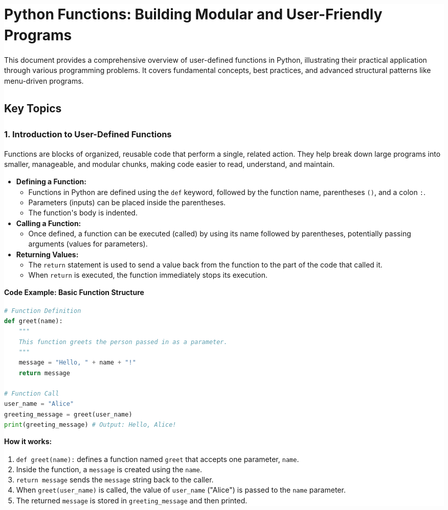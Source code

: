 # Python Functions: Building Modular and User-Friendly Programs

This document provides a comprehensive overview of user-defined functions in Python, illustrating their practical application through various programming problems. It covers fundamental concepts, best practices, and advanced structural patterns like menu-driven programs.

## Key Topics

### 1. Introduction to User-Defined Functions

Functions are blocks of organized, reusable code that perform a single, related action. They help break down large programs into smaller, manageable, and modular chunks, making code easier to read, understand, and maintain.

*   **Defining a Function:**
    *   Functions in Python are defined using the `def` keyword, followed by the function name, parentheses `()`, and a colon `:`.
    *   Parameters (inputs) can be placed inside the parentheses.
    *   The function's body is indented.
*   **Calling a Function:**
    *   Once defined, a function can be executed (called) by using its name followed by parentheses, potentially passing arguments (values for parameters).
*   **Returning Values:**
    *   The `return` statement is used to send a value back from the function to the part of the code that called it.
    *   When `return` is executed, the function immediately stops its execution.

**Code Example: Basic Function Structure**

```python
# Function Definition
def greet(name):
    """
    This function greets the person passed in as a parameter.
    """
    message = "Hello, " + name + "!"
    return message

# Function Call
user_name = "Alice"
greeting_message = greet(user_name)
print(greeting_message) # Output: Hello, Alice!
```

**How it works:**
1.  `def greet(name):` defines a function named `greet` that accepts one parameter, `name`.
2.  Inside the function, a `message` is created using the `name`.
3.  `return message` sends the `message` string back to the caller.
4.  When `greet(user_name)` is called, the value of `user_name` ("Alice") is passed to the `name` parameter.
5.  The returned `message` is stored in `greeting_message` and then printed.
